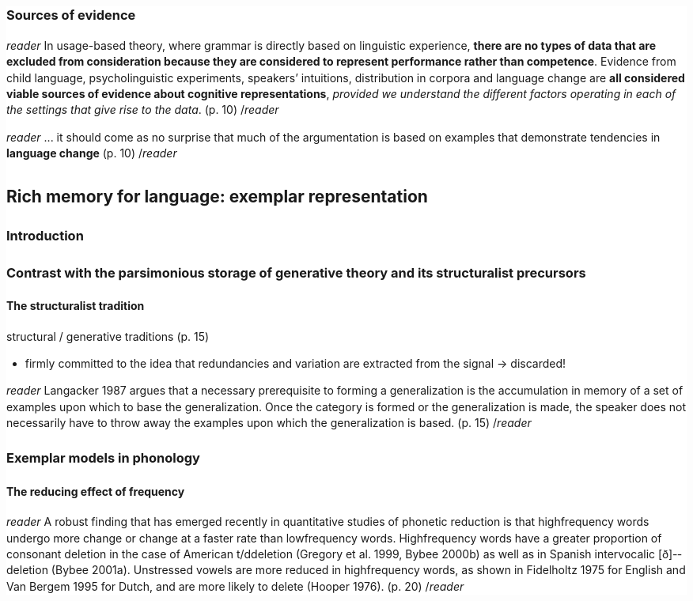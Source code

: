 ### Sources of evidence

$reader$
In usage-­based theory, where grammar is directly based on linguistic experience, **there are no types of data that are excluded from consideration because
they are considered to represent performance rather than competence**. Evidence
from child language, psycholinguistic experiments, speakers’ intuitions, distribution in corpora and language change are **all considered viable sources of
evidence about cognitive representations**, _provided we understand the different
factors operating in each of the settings that give rise to the data_. (p. 10)
$/reader$

$reader$
... it should come as no surprise that much of the argumentation is based
on examples that demonstrate tendencies in **language change** (p. 10)
$/reader$

## Rich memory for language: exemplar representation

### Introduction

### Contrast with the parsimonious storage of generative theory and its structuralist precursors

#### The structuralist tradition

structural / generative traditions (p. 15)
- firmly committed to the idea that redundancies and variation are extracted from the signal -> discarded!

$reader$
Langacker
1987 argues that a necessary prerequisite to forming a generalization is the
accumulation in memory of a set of examples upon which to base the generalization. Once the category is formed or the generalization is made, the speaker
does not necessarily have to throw away the examples upon which the generalization is based. (p. 15)
$/reader$

### Exemplar models in phonology

#### The reducing effect of frequency

$reader$
 A robust finding that has emerged recently in quantitative studies of phonetic reduction is that high­frequency words undergo more
change or change at a faster rate than low­frequency words. High­frequency
words have a greater proportion of consonant deletion in the case of American
t/d­deletion (Gregory et al. 1999, Bybee 2000b) as well as in Spanish intervocalic [ð]-­deletion (Bybee 2001a). Unstressed vowels are more reduced in
high­frequency words, as shown in Fidelholtz 1975 for English and Van Bergem
1995 for Dutch, and are more likely to delete (Hooper 1976). (p. 20)
$/reader$
